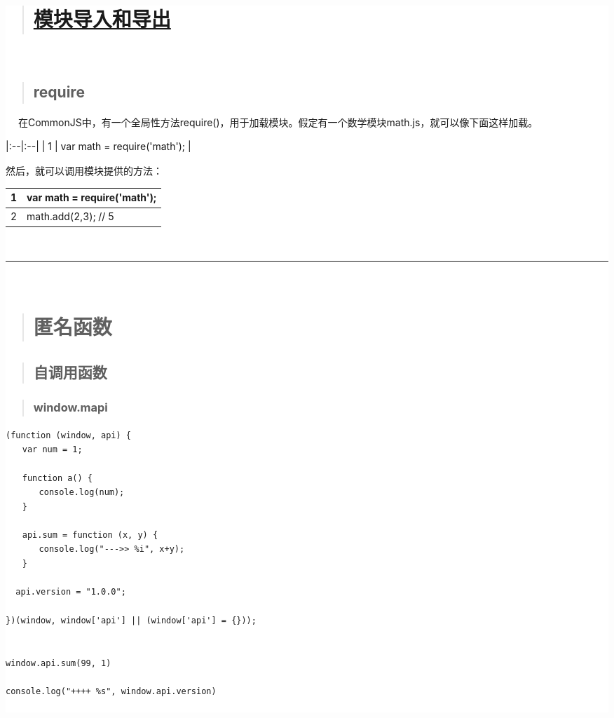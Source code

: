 ># <h1 id="模块导入和导出"> [模块导入和导出](https://www.cnblogs.com/libin-1/p/7127481.html) </h1>


<br/>


> <h2 id="require"> require </h2>

&emsp; 在CommonJS中，有一个全局性方法require()，用于加载模块。假定有一个数学模块math.js，就可以像下面这样加载。

|:--|:--|
| 1 | var math = require('math'); |


然后，就可以调用模块提供的方法：

| 1 | var math = require('math'); |
|:--|:--|
| 2 | math.add(2,3); // 5 |



<br/>

***
<br/>

> <h1 id="匿名函数"> 匿名函数 </h1>



> <h2 id="自调用函数"> 自调用函数 </h2>



> <h3 id="window.mapi"> window.mapi </h3>


```
(function (window, api) {
　　var num = 1;

　　function a() {
　　　　console.log(num);
　　}

　　api.sum = function (x, y) {
　　　　console.log("--->> %i", x+y);
　　}
  
  api.version = "1.0.0";
            
})(window, window['api'] || (window['api'] = {}));


window.api.sum(99, 1)

console.log("++++ %s", window.api.version)


```
